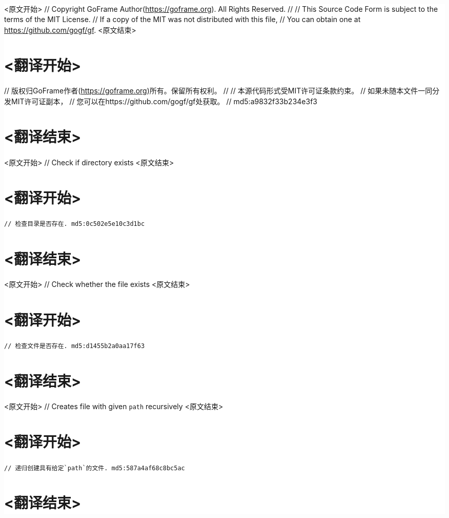 
<原文开始>
// Copyright GoFrame Author(https://goframe.org). All Rights Reserved.
//
// This Source Code Form is subject to the terms of the MIT License.
// If a copy of the MIT was not distributed with this file,
// You can obtain one at https://github.com/gogf/gf.
<原文结束>

# <翻译开始>
// 版权归GoFrame作者(https://goframe.org)所有。保留所有权利。
//
// 本源代码形式受MIT许可证条款约束。
// 如果未随本文件一同分发MIT许可证副本，
// 您可以在https://github.com/gogf/gf处获取。
// md5:a9832f33b234e3f3
# <翻译结束>


<原文开始>
// Check if directory exists
<原文结束>

# <翻译开始>
	// 检查目录是否存在. md5:0c502e5e10c3d1bc
# <翻译结束>


<原文开始>
// Check whether the file exists
<原文结束>

# <翻译开始>
	// 检查文件是否存在. md5:d1455b2a0aa17f63
# <翻译结束>


<原文开始>
// Creates file with given `path` recursively
<原文结束>

# <翻译开始>
	// 递归创建具有给定`path`的文件. md5:587a4af68c8bc5ac
# <翻译结束>
